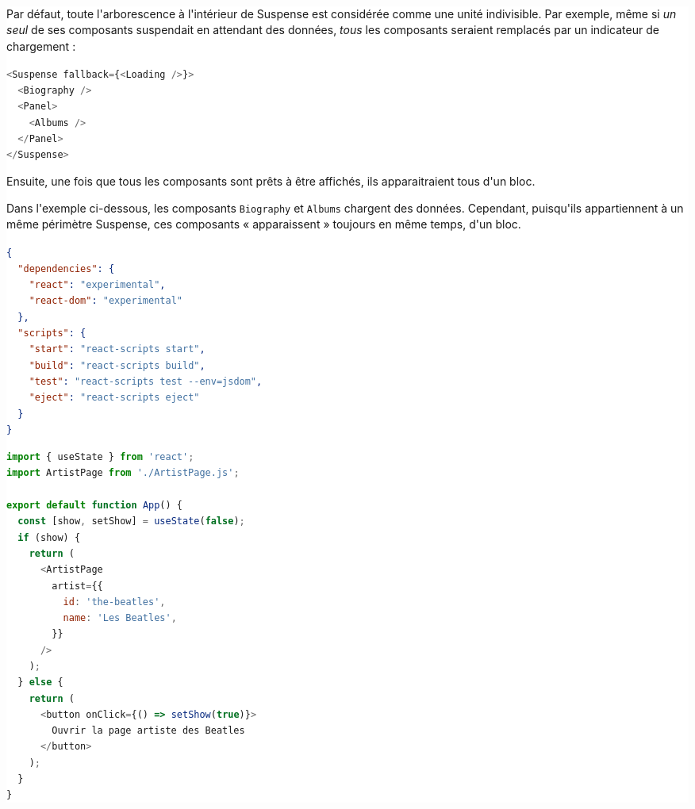 Par défaut, toute l'arborescence à l'intérieur de Suspense est considérée comme une unité indivisible.  Par exemple, même si *un seul* de ses composants suspendait en attendant des données, *tous* les composants seraient remplacés par un indicateur de chargement :

```js {2-5}
<Suspense fallback={<Loading />}>
  <Biography />
  <Panel>
    <Albums />
  </Panel>
</Suspense>
```

Ensuite, une fois que tous les composants sont prêts à être affichés, ils apparaitraient tous d'un bloc.

Dans l'exemple ci-dessous, les composants `Biography` et `Albums` chargent des données.  Cependant, puisqu'ils appartiennent à un même périmètre Suspense, ces composants « apparaissent » toujours en même temps, d'un bloc.

<Sandpack>

```json package.json hidden
{
  "dependencies": {
    "react": "experimental",
    "react-dom": "experimental"
  },
  "scripts": {
    "start": "react-scripts start",
    "build": "react-scripts build",
    "test": "react-scripts test --env=jsdom",
    "eject": "react-scripts eject"
  }
}
```

```js App.js hidden
import { useState } from 'react';
import ArtistPage from './ArtistPage.js';

export default function App() {
  const [show, setShow] = useState(false);
  if (show) {
    return (
      <ArtistPage
        artist={{
          id: 'the-beatles',
          name: 'Les Beatles',
        }}
      />
    );
  } else {
    return (
      <button onClick={() => setShow(true)}>
        Ouvrir la page artiste des Beatles
      </button>
    );
  }
}
```
